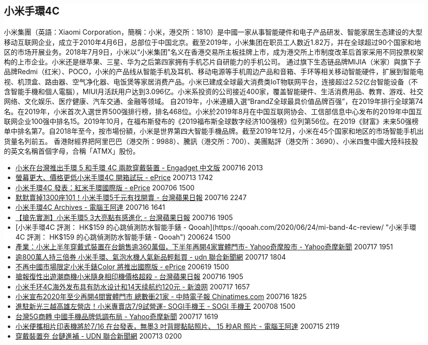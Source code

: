 ## 小米手環4C

小米集團（英語：Xiaomi Corporation，簡稱：小米，港交所：1810）是中國一家从事智能硬件和电子产品研发、智能家居生态建设的大型移动互联网企业，成立于2010年4月6日，总部位于中国北京。截至2019年，小米集团在职员工人数近1.82万，并在全球超过90个国家和地区的市场开展业务。2018年7月9日，小米以“小米集团”名义在香港交易所主板挂牌上市，成为港交所上市制度改革后首家采用不同投票权架构的上市企业。小米还是继苹果、三星、华为之后第四家拥有手机芯片自研能力的手机公司。
通过旗下生态链品牌MIJIA（米家）與旗下子品牌Redmi（红米）、POCO，小米的产品线从智能手机及耳机、移动电源等手机周边产品和音箱、手环等相关移动智能硬件，扩展到智能电视、机顶盒、路由器、空气净化器、电饭煲等家居消费产品。小米已建成全球最大消费类IoT物联网平台，连接超过2.52亿台智能设备（不含智能手機和個人電腦），MIUI月活跃用户达到3.096亿。小米系投资的公司接近400家，覆盖智能硬件、生活消费用品、教育、游戏、社交网络、文化娱乐、医疗健康、汽车交通、金融等领域。
自2019年，小米連續入選“BrandZ全球最具价值品牌百强”，在2019年排行全球第74名。在2019年，小米首次入選世界500强排行榜，排名468位。小米於2019年8月在中国互联网协会、工信部信息中心发布的2019年中国互联网企业100强中排名15。2019年10月，在福布斯發布的《2019福布斯全球数字经济100强榜》位列第56位。在2019《财富》未来50强榜单中排名第7。自2018年至今，按市場份額，小米是世界第四大智能手機品牌。截至2019年12月，小米在45个国家和地区的市场智能手机出货量名列前五。
香港財經界把阿里巴巴（港交所：9988）、騰訊（港交所：700）、美團點評（港交所：3690）、小米四隻中國大陸科技股的英文名稱首個字母，合稱「ATMX」股份。
- [小米在台灣推出手環 5 和手環 4C 兩款穿戴裝置 - Engadget 中文版](https://chinese.engadget.com/xiaomi-mi-band-5-4c-printer-led-bulb-121022035.html "小米在台灣推出手環 5 和手環 4C 兩款穿戴裝置 - Engadget 中文版") 200716 2013
- [螢幕更大、價格更低小米手環4C 開箱試玩 - ePrice](https://m.eprice.com.tw/tech/talk/1185/5535031/1/ "螢幕更大、價格更低小米手環4C 開箱試玩 - ePrice") 200713 1742
- [小米手環4C 發表：紅米手環國際版 - ePrice](https://m.eprice.com.tw/tech/talk/1185/5534097/1/ "小米手環4C 發表：紅米手環國際版 - ePrice") 200706 1500
- [默默賣掉1300座101！小米手環5千元有找開賣 - 台灣蘋果日報](https://tw.appledaily.com/property/20200716/WXMWMGOFNW5VZOET5ZLMUWCTFA/ "默默賣掉1300座101！小米手環5千元有找開賣 - 台灣蘋果日報") 200716 2247
- [小米手環4C Archives - 電腦王阿達](https://www.kocpc.com.tw/archives/tag/%E5%B0%8F%E7%B1%B3%E6%89%8B%E7%92%B0-4c "小米手環4C Archives - 電腦王阿達") 200716 1641
- [【搶先實測】小米手環5 3大亮點有感進化 - 台灣蘋果日報](https://tw.appledaily.com/gadget/20200716/GWXQNYN245DTF7WJCNZZ4NDD6A/ "【搶先實測】小米手環5 3大亮點有感進化 - 台灣蘋果日報") 200716 1905
- [小米手環4C 評測： HK$159 的心跳偵測防水智能手錶 - Qooah](https://qooah.com/2020/06/24/mi-band-4c-review/ "小米手環4C 評測： HK$159 的心跳偵測防水智能手錶 - Qooah") 200624 1500
- [產業：小米上半年穿戴式裝置在台銷售逾360萬個，下半年再開4家實體門市- Yahoo奇摩股市 - Yahoo奇摩新聞](https://tw.stock.yahoo.com/news/%E5%80%8B%E8%82%A1-%E5%9C%8B%E7%94%A2-2504-%E9%A0%86%E5%88%A9%E5%A1%AB%E6%81%AF-%E7%9B%A4%E4%B8%AD%E8%82%A1%E5%83%B9%E6%BC%B2%E5%B9%85%E9%80%BE5-120154331.html "產業：小米上半年穿戴式裝置在台銷售逾360萬個，下半年再開4家實體門市- Yahoo奇摩股市 - Yahoo奇摩新聞") 200717 1951
- [逾800萬人持三倍券 小米手環、氣泡水機人氣新品輕鬆買 - udn 聯合新聞網](https://udn.com/news/story/7240/4710071?from=udn-ch1_breaknews-1-cate6-news "逾800萬人持三倍券 小米手環、氣泡水機人氣新品輕鬆買 - udn 聯合新聞網") 200717 1804
- [不再中國市場限定小米手錶Color 將推出國際版 - ePrice](https://m.eprice.com.tw/tech/talk/1185/5531483/1/ "不再中國市場限定小米手錶Color 將推出國際版 - ePrice") 200619 1500
- [搶報復性出遊潮商機小米隨身相印機價格超殺 - 台灣蘋果日報](https://tw.appledaily.com/gadget/20200716/N75XNWXUTGJZIJHRK2L6ONNJ54/ "搶報復性出遊潮商機小米隨身相印機價格超殺 - 台灣蘋果日報") 200716 1905
- [小米手环4C海外发布具有防水设计和14天续航约120元 - 新浪网](https://tech.sina.com.cn/roll/2020-07-17/doc-iivhvpwx5956812.shtml "小米手环4C海外发布具有防水设计和14天续航约120元 - 新浪网") 200717 1657
- [小米宣布2020年至少再開4間實體門市 總數衝21家 - 中時電子報 Chinatimes.com](https://www.chinatimes.com/realtimenews/20200716005207-260412 "小米宣布2020年至少再開4間實體門市 總數衝21家 - 中時電子報 Chinatimes.com") 200716 1825
- [進駐新光三越高雄左營店！小米專賣店7/9試營運- SOGI手機王 - SOGI 手機王](https://www.sogi.com.tw/articles/xiaomi_store/6255150 "進駐新光三越高雄左營店！小米專賣店7/9試營運- SOGI手機王 - SOGI 手機王") 200708 1500
- [台灣5G商轉 中國手機品牌低調布局 - Yahoo奇摩新聞](https://tw.news.yahoo.com/%E5%8F%B0%E7%81%A35g%E5%95%86%E8%BD%89-%E4%B8%AD%E5%9C%8B%E6%89%8B%E6%A9%9F%E5%93%81%E7%89%8C%E4%BD%8E%E8%AA%BF%E5%B8%83%E5%B1%80-081956623.html "台灣5G商轉 中國手機品牌低調布局 - Yahoo奇摩新聞") 200717 1619
- [小米便攜相片印表機將於7/16 在台發表，無墨3 吋背膠黏貼照片、 15 秒AR 照片 - 電腦王阿達](https://www.kocpc.com.tw/archives/332846 "小米便攜相片印表機將於7/16 在台發表，無墨3 吋背膠黏貼照片、 15 秒AR 照片 - 電腦王阿達") 200715 2119
- [穿戴裝置夯 台鏈進補 - UDN 聯合新聞網](https://udn.com/news/story/7253/4695930 "穿戴裝置夯 台鏈進補 - UDN 聯合新聞網") 200713 0200
